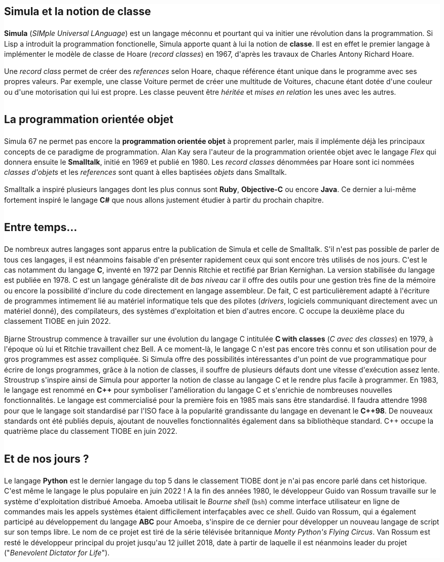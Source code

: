 ## Simula et la notion de classe
**Simula** (_SIMple Universal LAnguage_) est un langage méconnu et pourtant qui va initier une révolution dans la programmation. Si Lisp a introduit la programmation fonctionelle, Simula apporte quant à lui la notion de **classe**. Il est en effet le premier langage à implémenter le modèle de classe de Hoare (_record classes_) en 1967, d'après les travaux de Charles Antony Richard Hoare.

Une _record class_ permet de créer des _references_ selon Hoare, chaque référence étant unique dans le programme avec ses propres valeurs. Par exemple, une classe Voiture permet de créer une multitude de Voitures, chacune étant dotée d'une couleur ou d'une motorisation qui lui est propre. Les classe peuvent être _héritée_ et _mises en relation_ les unes avec les autres.

## La programmation orientée objet
Simula 67 ne permet pas encore la **programmation orientée objet** à proprement parler, mais il implémente déjà les principaux concepts de ce paradigme de programmation. Alan Kay sera l'auteur de la programmation orientée objet avec le langage _Flex_ qui donnera ensuite le **Smalltalk**, initié en 1969 et publié en 1980. Les _record classes_ dénommées par Hoare sont ici nommées _classes d'objets_ et les _references_ sont quant à elles baptisées _objets_ dans Smalltalk.

Smalltalk a inspiré plusieurs langages dont les plus connus sont **Ruby**, **Objective-C** ou encore **Java**. Ce dernier a lui-même fortement inspiré le langage **C#** que nous allons justement étudier à partir du prochain chapitre.

## Entre temps...
De nombreux autres langages sont apparus entre la publication de Simula et celle de Smalltalk. S'il n'est pas possible de parler de tous ces langages, il est néanmoins faisable d'en présenter rapidement ceux qui sont encore très utilisés de nos jours. C'est le cas notamment du langage **C**, inventé en 1972 par Dennis Ritchie et rectifié par Brian Kernighan. La version stabilisée du langage est publiée en 1978. C est un langage généraliste dit de _bas niveau_ car il offre des outils pour une gestion très fine de la mémoire ou encore la possibilité d'inclure du code directement en langage assembleur. De fait, C est particulièrement adapté à l'écriture de programmes intimement lié au matériel informatique tels que des pilotes (_drivers_, logiciels communiquant directement avec un matériel donné), des compilateurs, des systèmes d'exploitation et bien d'autres encore. C occupe la deuxième place du classement TIOBE en juin 2022.

Bjarne Stroustrup commence à travailler sur une évolution du langage C intitulée **C with classes** (_C avec des classes_) en 1979, à l'époque où lui et Ritchie travaillent chez Bell. A ce moment-là, le langage C n'est pas encore très connu et son utilisation pour de gros programmes est assez compliquée. Si Simula offre des possibilités intéressantes d'un point de vue programmatique pour écrire de longs programmes, grâce à la notion de classes, il souffre de plusieurs défauts dont une vitesse d'exécution assez lente. Stroustrup s'inspire ainsi de Simula pour apporter la notion de classe au langage C et le rendre plus facile à programmer. En 1983, le langage est renommé en **C++** pour symboliser l'amélioration du langage C et s'enrichie de nombreuses nouvelles fonctionnalités. Le langage est commercialisé pour la première fois en 1985 mais sans être standardisé. Il faudra attendre 1998 pour que le langage soit standardisé par l'ISO face à la popularité grandissante du langage en devenant le **C++98**. De nouveaux standards ont été publiés depuis, ajoutant de nouvelles fonctionnalités également dans sa bibliothèque standard. C++ occupe la quatrième place du classement TIOBE en juin 2022.

## Et de nos jours ?
Le langage **Python** est le dernier langage du top 5 dans le classement TIOBE dont je n'ai pas encore parlé dans cet historique. C'est même le langage le plus populaire en juin 2022 ! A la fin des années 1980, le développeur Guido van Rossum travaille sur le système d'exploitation distribué Amoeba. Amoeba utilisait le _Bourne shell_ (`bsh`) comme interface utilisateur en ligne de commandes mais les appels systèmes étaient difficilement interfaçables avec ce _shell_. Guido van Rossum, qui a également participé au développement du langage **ABC** pour Amoeba, s'inspire de ce dernier pour développer un nouveau langage de script sur son temps libre. Le nom de ce projet est tiré de la série télévisée britannique _Monty Python's Flying Circus_. Van Rossum est resté le développeur principal du projet jusqu'au 12 juillet 2018, date à partir de laquelle il est néanmoins leader du projet ("_Benevolent Dictator for Life_").<br/>